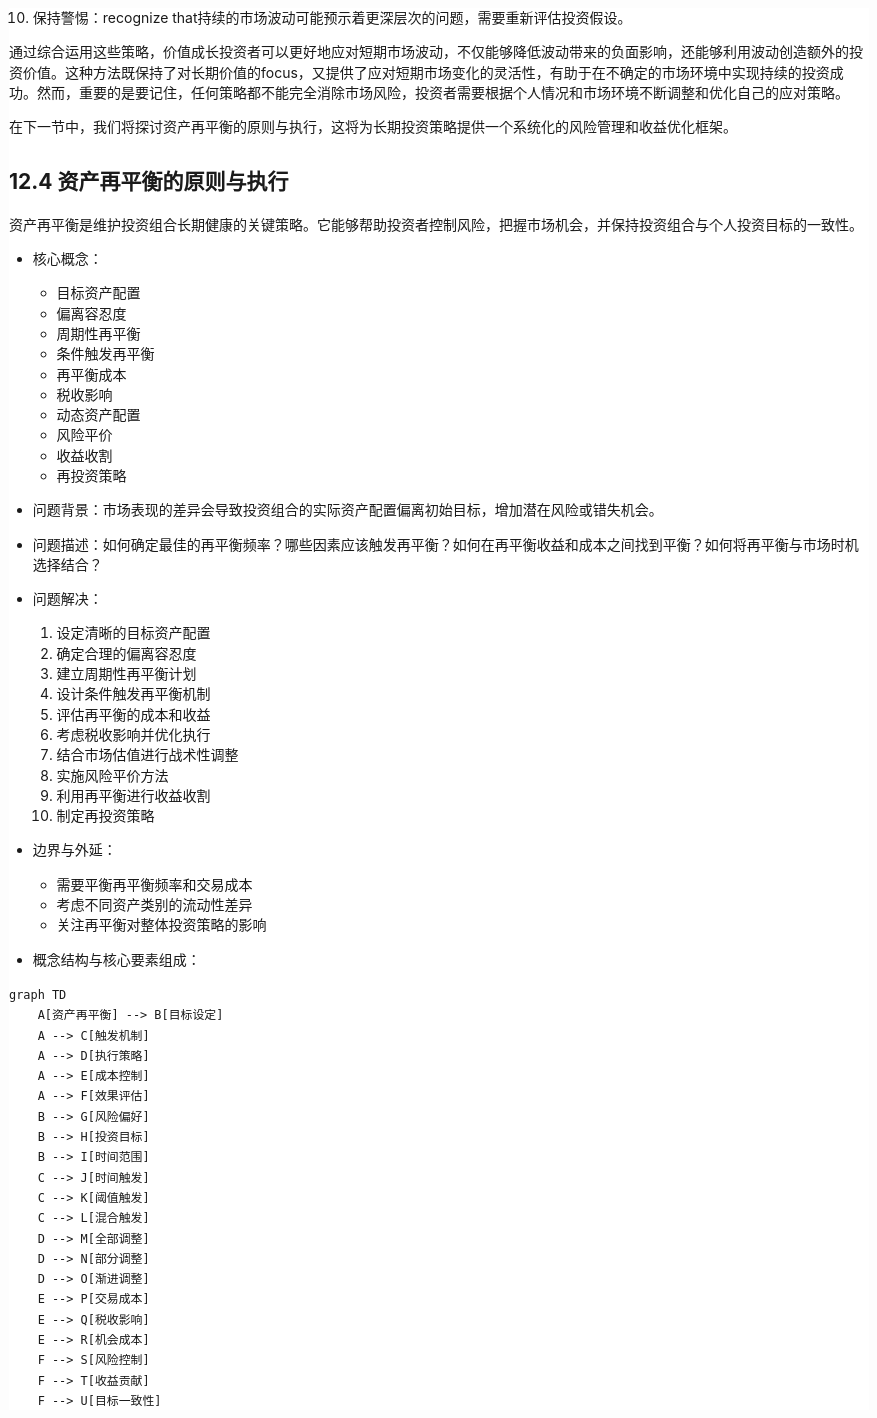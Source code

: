 10. 保持警惕：recognize that持续的市场波动可能预示着更深层次的问题，需要重新评估投资假设。

通过综合运用这些策略，价值成长投资者可以更好地应对短期市场波动，不仅能够降低波动带来的负面影响，还能够利用波动创造额外的投资价值。这种方法既保持了对长期价值的focus，又提供了应对短期市场变化的灵活性，有助于在不确定的市场环境中实现持续的投资成功。然而，重要的是要记住，任何策略都不能完全消除市场风险，投资者需要根据个人情况和市场环境不断调整和优化自己的应对策略。

在下一节中，我们将探讨资产再平衡的原则与执行，这将为长期投资策略提供一个系统化的风险管理和收益优化框架。

## 12.4 资产再平衡的原则与执行

资产再平衡是维护投资组合长期健康的关键策略。它能够帮助投资者控制风险，把握市场机会，并保持投资组合与个人投资目标的一致性。

* 核心概念：
    - 目标资产配置
    - 偏离容忍度
    - 周期性再平衡
    - 条件触发再平衡
    - 再平衡成本
    - 税收影响
    - 动态资产配置
    - 风险平价
    - 收益收割
    - 再投资策略

* 问题背景：市场表现的差异会导致投资组合的实际资产配置偏离初始目标，增加潜在风险或错失机会。

* 问题描述：如何确定最佳的再平衡频率？哪些因素应该触发再平衡？如何在再平衡收益和成本之间找到平衡？如何将再平衡与市场时机选择结合？

* 问题解决：
    1. 设定清晰的目标资产配置
    2. 确定合理的偏离容忍度
    3. 建立周期性再平衡计划
    4. 设计条件触发再平衡机制
    5. 评估再平衡的成本和收益
    6. 考虑税收影响并优化执行
    7. 结合市场估值进行战术性调整
    8. 实施风险平价方法
    9. 利用再平衡进行收益收割
    10. 制定再投资策略

* 边界与外延：
    - 需要平衡再平衡频率和交易成本
    - 考虑不同资产类别的流动性差异
    - 关注再平衡对整体投资策略的影响

* 概念结构与核心要素组成：

```mermaid
graph TD
    A[资产再平衡] --> B[目标设定]
    A --> C[触发机制]
    A --> D[执行策略]
    A --> E[成本控制]
    A --> F[效果评估]
    B --> G[风险偏好]
    B --> H[投资目标]
    B --> I[时间范围]
    C --> J[时间触发]
    C --> K[阈值触发]
    C --> L[混合触发]
    D --> M[全部调整]
    D --> N[部分调整]
    D --> O[渐进调整]
    E --> P[交易成本]
    E --> Q[税收影响]
    E --> R[机会成本]
    F --> S[风险控制]
    F --> T[收益贡献]
    F --> U[目标一致性]
```